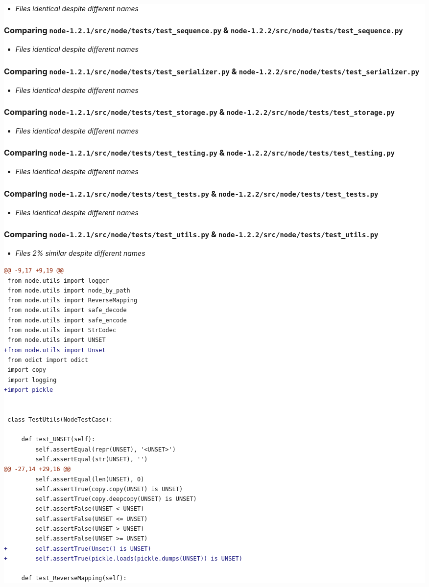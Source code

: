  * *Files identical despite different names*

### Comparing `node-1.2.1/src/node/tests/test_sequence.py` & `node-1.2.2/src/node/tests/test_sequence.py`

 * *Files identical despite different names*

### Comparing `node-1.2.1/src/node/tests/test_serializer.py` & `node-1.2.2/src/node/tests/test_serializer.py`

 * *Files identical despite different names*

### Comparing `node-1.2.1/src/node/tests/test_storage.py` & `node-1.2.2/src/node/tests/test_storage.py`

 * *Files identical despite different names*

### Comparing `node-1.2.1/src/node/tests/test_testing.py` & `node-1.2.2/src/node/tests/test_testing.py`

 * *Files identical despite different names*

### Comparing `node-1.2.1/src/node/tests/test_tests.py` & `node-1.2.2/src/node/tests/test_tests.py`

 * *Files identical despite different names*

### Comparing `node-1.2.1/src/node/tests/test_utils.py` & `node-1.2.2/src/node/tests/test_utils.py`

 * *Files 2% similar despite different names*

```diff
@@ -9,17 +9,19 @@
 from node.utils import logger
 from node.utils import node_by_path
 from node.utils import ReverseMapping
 from node.utils import safe_decode
 from node.utils import safe_encode
 from node.utils import StrCodec
 from node.utils import UNSET
+from node.utils import Unset
 from odict import odict
 import copy
 import logging
+import pickle
 
 
 class TestUtils(NodeTestCase):
 
     def test_UNSET(self):
         self.assertEqual(repr(UNSET), '<UNSET>')
         self.assertEqual(str(UNSET), '')
@@ -27,14 +29,16 @@
         self.assertEqual(len(UNSET), 0)
         self.assertTrue(copy.copy(UNSET) is UNSET)
         self.assertTrue(copy.deepcopy(UNSET) is UNSET)
         self.assertFalse(UNSET < UNSET)
         self.assertFalse(UNSET <= UNSET)
         self.assertFalse(UNSET > UNSET)
         self.assertFalse(UNSET >= UNSET)
+        self.assertTrue(Unset() is UNSET)
+        self.assertTrue(pickle.loads(pickle.dumps(UNSET)) is UNSET)
 
     def test_ReverseMapping(self):
```